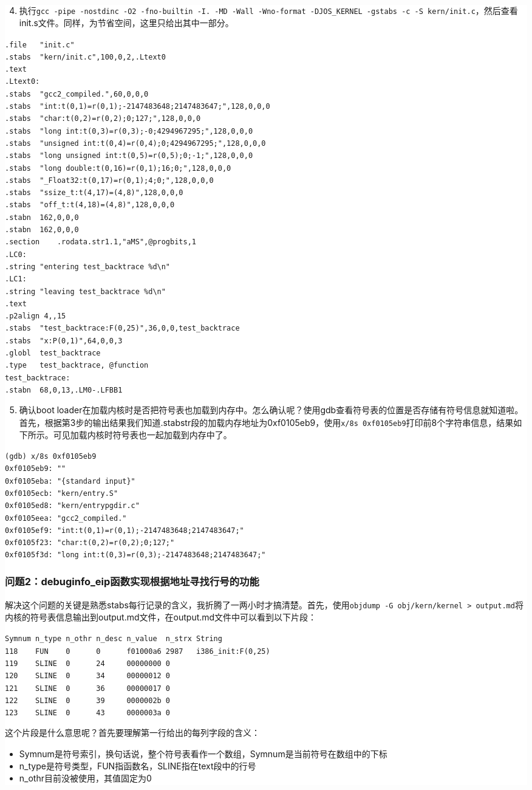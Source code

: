 4. 执行`gcc -pipe -nostdinc -O2 -fno-builtin -I. -MD -Wall -Wno-format -DJOS_KERNEL -gstabs -c -S kern/init.c`，然后查看init.s文件。同样，为节省空间，这里只给出其中一部分。

```
.file	"init.c"
.stabs	"kern/init.c",100,0,2,.Ltext0
.text
.Ltext0:
.stabs	"gcc2_compiled.",60,0,0,0
.stabs	"int:t(0,1)=r(0,1);-2147483648;2147483647;",128,0,0,0
.stabs	"char:t(0,2)=r(0,2);0;127;",128,0,0,0
.stabs	"long int:t(0,3)=r(0,3);-0;4294967295;",128,0,0,0
.stabs	"unsigned int:t(0,4)=r(0,4);0;4294967295;",128,0,0,0
.stabs	"long unsigned int:t(0,5)=r(0,5);0;-1;",128,0,0,0
.stabs	"long double:t(0,16)=r(0,1);16;0;",128,0,0,0
.stabs	"_Float32:t(0,17)=r(0,1);4;0;",128,0,0,0
.stabs	"ssize_t:t(4,17)=(4,8)",128,0,0,0
.stabs	"off_t:t(4,18)=(4,8)",128,0,0,0
.stabn	162,0,0,0
.stabn	162,0,0,0
.section	.rodata.str1.1,"aMS",@progbits,1
.LC0:
.string	"entering test_backtrace %d\n"
.LC1:
.string	"leaving test_backtrace %d\n"
.text
.p2align 4,,15
.stabs	"test_backtrace:F(0,25)",36,0,0,test_backtrace
.stabs	"x:P(0,1)",64,0,0,3
.globl	test_backtrace
.type	test_backtrace, @function
test_backtrace:
.stabn	68,0,13,.LM0-.LFBB1
```

5. 确认boot loader在加载内核时是否把符号表也加载到内存中。怎么确认呢？使用gdb查看符号表的位置是否存储有符号信息就知道啦。首先，根据第3步的输出结果我们知道.stabstr段的加载内存地址为0xf0105eb9，使用`x/8s 0xf0105eb9`打印前8个字符串信息，结果如下所示。可见加载内核时符号表也一起加载到内存中了。
```
(gdb) x/8s 0xf0105eb9
0xf0105eb9:	""
0xf0105eba:	"{standard input}"
0xf0105ecb:	"kern/entry.S"
0xf0105ed8:	"kern/entrypgdir.c"
0xf0105eea:	"gcc2_compiled."
0xf0105ef9:	"int:t(0,1)=r(0,1);-2147483648;2147483647;"
0xf0105f23:	"char:t(0,2)=r(0,2);0;127;"
0xf0105f3d:	"long int:t(0,3)=r(0,3);-2147483648;2147483647;"
```

### 问题2：debuginfo\_eip函数实现根据地址寻找行号的功能

解决这个问题的关键是熟悉stabs每行记录的含义，我折腾了一两小时才搞清楚。首先，使用`objdump -G obj/kern/kernel > output.md`将内核的符号表信息输出到output.md文件，在output.md文件中可以看到以下片段：
```
Symnum n_type n_othr n_desc n_value  n_strx String
118    FUN    0      0      f01000a6 2987   i386_init:F(0,25)
119    SLINE  0      24     00000000 0      
120    SLINE  0      34     00000012 0      
121    SLINE  0      36     00000017 0      
122    SLINE  0      39     0000002b 0      
123    SLINE  0      43     0000003a 0      
```
这个片段是什么意思呢？首先要理解第一行给出的每列字段的含义：
* Symnum是符号索引，换句话说，整个符号表看作一个数组，Symnum是当前符号在数组中的下标
* n_type是符号类型，FUN指函数名，SLINE指在text段中的行号
* n_othr目前没被使用，其值固定为0